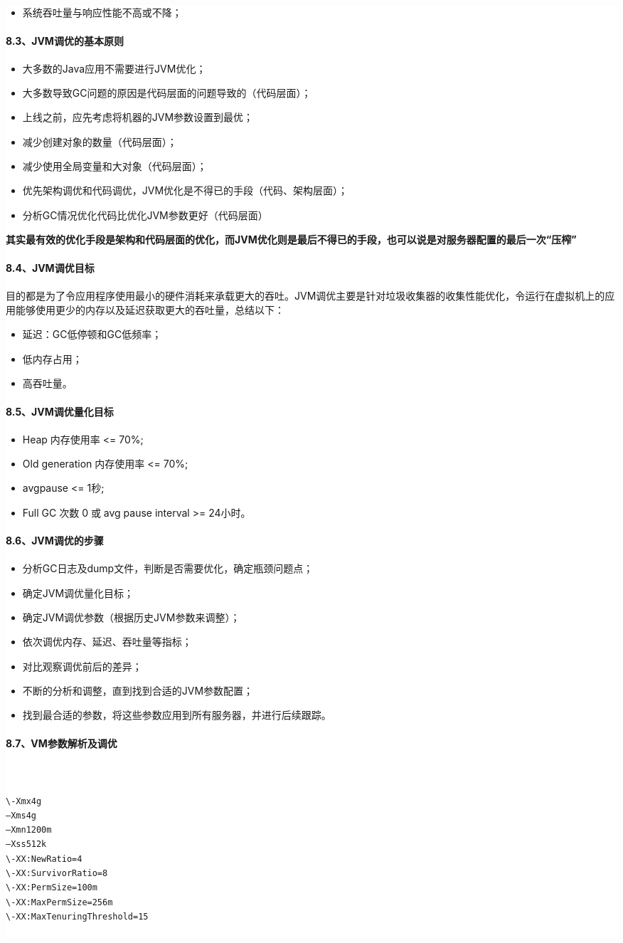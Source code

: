 *   系统吞吐量与响应性能不高或不降；


#### 8.3、JVM调优的基本原则

*   大多数的Java应用不需要进行JVM优化；

*   大多数导致GC问题的原因是代码层面的问题导致的（代码层面）；

*   上线之前，应先考虑将机器的JVM参数设置到最优；

*   减少创建对象的数量（代码层面）；

*   减少使用全局变量和大对象（代码层面）；

*   优先架构调优和代码调优，JVM优化是不得已的手段（代码、架构层面）；

*   分析GC情况优化代码比优化JVM参数更好（代码层面）


**其实最有效的优化手段是架构和代码层面的优化，而JVM优化则是最后不得已的手段，也可以说是对服务器配置的最后一次“压榨”**

#### 8.4、JVM调优目标

目的都是为了令应用程序使用最小的硬件消耗来承载更大的吞吐。JVM调优主要是针对垃圾收集器的收集性能优化，令运行在虚拟机上的应用能够使用更少的内存以及延迟获取更大的吞吐量，总结以下：

*   延迟：GC低停顿和GC低频率；

*   低内存占用；

*   高吞吐量。


#### 8.5、JVM调优量化目标

*   Heap 内存使用率 <= 70%;

*   Old generation 内存使用率 <= 70%;

*   avgpause <= 1秒;

*   Full GC 次数 0 或 avg pause interval >= 24小时。


#### 8.6、JVM调优的步骤

*   分析GC日志及dump文件，判断是否需要优化，确定瓶颈问题点；

*   确定JVM调优量化目标；

*   确定JVM调优参数（根据历史JVM参数来调整）；

*   依次调优内存、延迟、吞吐量等指标；

*   对比观察调优前后的差异；

*   不断的分析和调整，直到找到合适的JVM参数配置；

*   找到最合适的参数，将这些参数应用到所有服务器，并进行后续跟踪。


#### 8.7、VM参数解析及调优

```


\-Xmx4g   
–Xms4g   
–Xmn1200m   
–Xss512k   
\-XX:NewRatio=4   
\-XX:SurvivorRatio=8   
\-XX:PermSize=100m   
\-XX:MaxPermSize=256m   
\-XX:MaxTenuringThreshold=15  


```